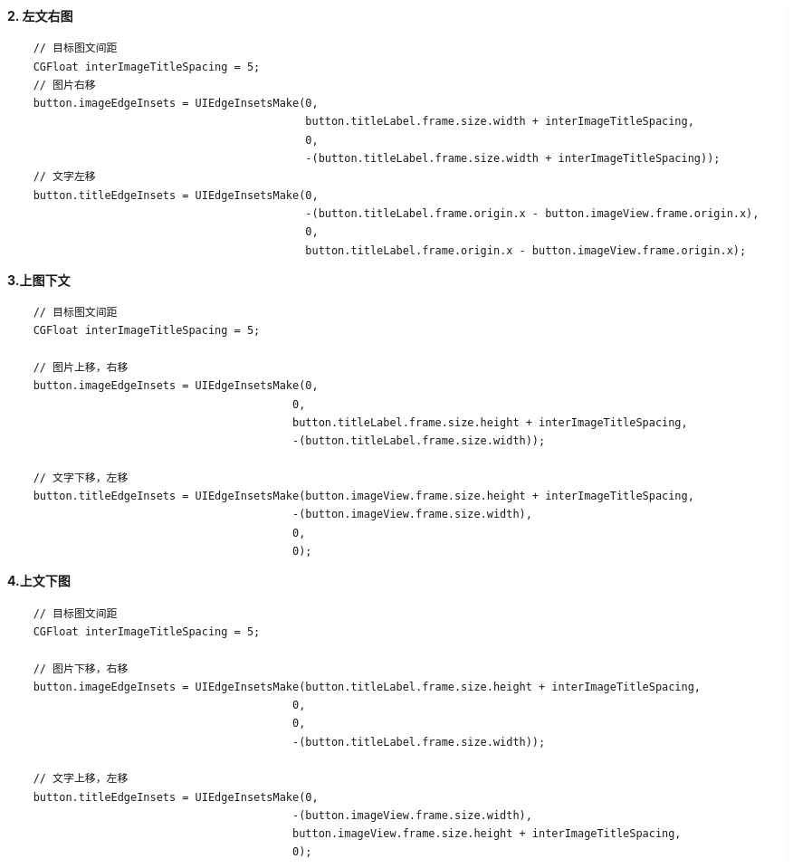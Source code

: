 **2\. 左文右图**

```
    // 目标图文间距
    CGFloat interImageTitleSpacing = 5;
    // 图片右移
    button.imageEdgeInsets = UIEdgeInsetsMake(0,
                                              button.titleLabel.frame.size.width + interImageTitleSpacing,
                                              0,
                                              -(button.titleLabel.frame.size.width + interImageTitleSpacing));
    // 文字左移
    button.titleEdgeInsets = UIEdgeInsetsMake(0,
                                              -(button.titleLabel.frame.origin.x - button.imageView.frame.origin.x),
                                              0,
                                              button.titleLabel.frame.origin.x - button.imageView.frame.origin.x);

```

**3.上图下文**

```
    // 目标图文间距
    CGFloat interImageTitleSpacing = 5;

    // 图片上移，右移
    button.imageEdgeInsets = UIEdgeInsetsMake(0,
                                            0,
                                            button.titleLabel.frame.size.height + interImageTitleSpacing,
                                            -(button.titleLabel.frame.size.width));

    // 文字下移，左移
    button.titleEdgeInsets = UIEdgeInsetsMake(button.imageView.frame.size.height + interImageTitleSpacing,
                                            -(button.imageView.frame.size.width),
                                            0,
                                            0);

```

**4.上文下图**

```
    // 目标图文间距
    CGFloat interImageTitleSpacing = 5;

    // 图片下移，右移
    button.imageEdgeInsets = UIEdgeInsetsMake(button.titleLabel.frame.size.height + interImageTitleSpacing,
                                            0,
                                            0,
                                            -(button.titleLabel.frame.size.width));

    // 文字上移，左移
    button.titleEdgeInsets = UIEdgeInsetsMake(0,
                                            -(button.imageView.frame.size.width),
                                            button.imageView.frame.size.height + interImageTitleSpacing,
                                            0);

```
